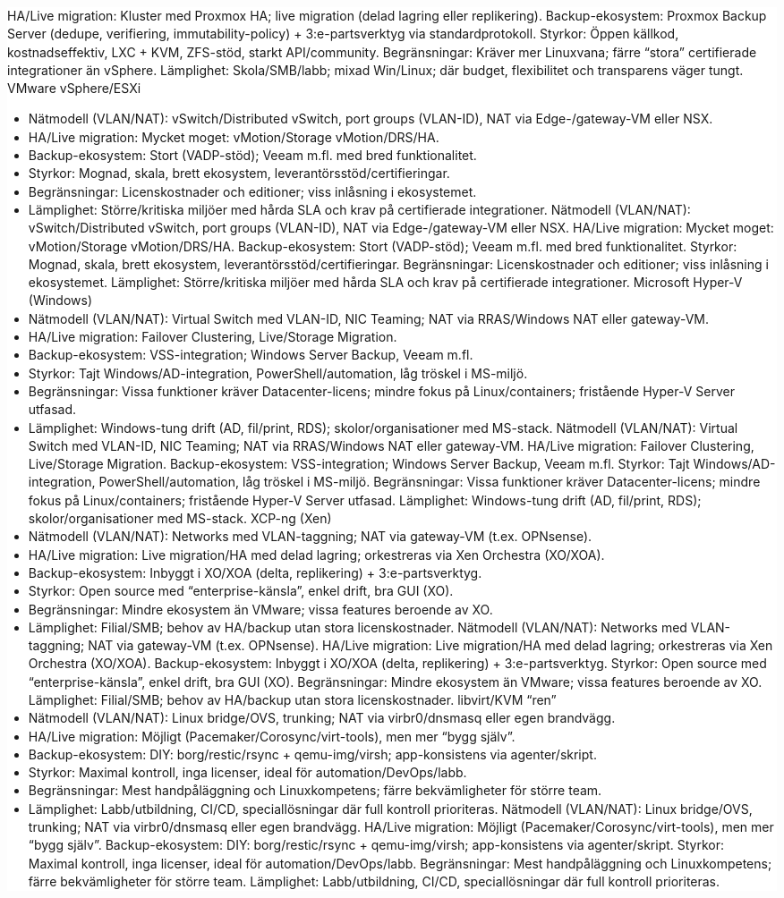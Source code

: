 HA/Live migration: Kluster med Proxmox HA; live migration (delad lagring eller replikering).
Backup-ekosystem: Proxmox Backup Server (dedupe, verifiering, immutability-policy) + 3:e-partsverktyg via standardprotokoll.
Styrkor: Öppen källkod, kostnadseffektiv, LXC + KVM, ZFS-stöd, starkt API/community.
Begränsningar: Kräver mer Linuxvana; färre “stora” certifierade integrationer än vSphere.
Lämplighet: Skola/SMB/labb; mixad Win/Linux; där budget, flexibilitet och transparens väger tungt.
VMware vSphere/ESXi
- Nätmodell (VLAN/NAT): vSwitch/Distributed vSwitch, port groups (VLAN-ID), NAT via Edge-/gateway-VM eller NSX.
- HA/Live migration: Mycket moget: vMotion/Storage vMotion/DRS/HA.
- Backup-ekosystem: Stort (VADP-stöd); Veeam m.fl. med bred funktionalitet.
- Styrkor: Mognad, skala, brett ekosystem, leverantörsstöd/certifieringar.
- Begränsningar: Licenskostnader och editioner; viss inlåsning i ekosystemet.
- Lämplighet: Större/kritiska miljöer med hårda SLA och krav på certifierade integrationer.
Nätmodell (VLAN/NAT): vSwitch/Distributed vSwitch, port groups (VLAN-ID), NAT via Edge-/gateway-VM eller NSX.
HA/Live migration: Mycket moget: vMotion/Storage vMotion/DRS/HA.
Backup-ekosystem: Stort (VADP-stöd); Veeam m.fl. med bred funktionalitet.
Styrkor: Mognad, skala, brett ekosystem, leverantörsstöd/certifieringar.
Begränsningar: Licenskostnader och editioner; viss inlåsning i ekosystemet.
Lämplighet: Större/kritiska miljöer med hårda SLA och krav på certifierade integrationer.
Microsoft Hyper-V (Windows)
- Nätmodell (VLAN/NAT): Virtual Switch med VLAN-ID, NIC Teaming; NAT via RRAS/Windows NAT eller gateway-VM.
- HA/Live migration: Failover Clustering, Live/Storage Migration.
- Backup-ekosystem: VSS-integration; Windows Server Backup, Veeam m.fl.
- Styrkor: Tajt Windows/AD-integration, PowerShell/automation, låg tröskel i MS-miljö.
- Begränsningar: Vissa funktioner kräver Datacenter-licens; mindre fokus på Linux/containers; fristående Hyper-V Server utfasad.
- Lämplighet: Windows-tung drift (AD, fil/print, RDS); skolor/organisationer med MS-stack.
Nätmodell (VLAN/NAT): Virtual Switch med VLAN-ID, NIC Teaming; NAT via RRAS/Windows NAT eller gateway-VM.
HA/Live migration: Failover Clustering, Live/Storage Migration.
Backup-ekosystem: VSS-integration; Windows Server Backup, Veeam m.fl.
Styrkor: Tajt Windows/AD-integration, PowerShell/automation, låg tröskel i MS-miljö.
Begränsningar: Vissa funktioner kräver Datacenter-licens; mindre fokus på Linux/containers; fristående Hyper-V Server utfasad.
Lämplighet: Windows-tung drift (AD, fil/print, RDS); skolor/organisationer med MS-stack.
XCP-ng (Xen)
- Nätmodell (VLAN/NAT): Networks med VLAN-taggning; NAT via gateway-VM (t.ex. OPNsense).
- HA/Live migration: Live migration/HA med delad lagring; orkestreras via Xen Orchestra (XO/XOA).
- Backup-ekosystem: Inbyggt i XO/XOA (delta, replikering) + 3:e-partsverktyg.
- Styrkor: Open source med “enterprise-känsla”, enkel drift, bra GUI (XO).
- Begränsningar: Mindre ekosystem än VMware; vissa features beroende av XO.
- Lämplighet: Filial/SMB; behov av HA/backup utan stora licenskostnader.
Nätmodell (VLAN/NAT): Networks med VLAN-taggning; NAT via gateway-VM (t.ex. OPNsense).
HA/Live migration: Live migration/HA med delad lagring; orkestreras via Xen Orchestra (XO/XOA).
Backup-ekosystem: Inbyggt i XO/XOA (delta, replikering) + 3:e-partsverktyg.
Styrkor: Open source med “enterprise-känsla”, enkel drift, bra GUI (XO).
Begränsningar: Mindre ekosystem än VMware; vissa features beroende av XO.
Lämplighet: Filial/SMB; behov av HA/backup utan stora licenskostnader.
libvirt/KVM “ren”
- Nätmodell (VLAN/NAT): Linux bridge/OVS, trunking; NAT via virbr0/dnsmasq eller egen brandvägg.
- HA/Live migration: Möjligt (Pacemaker/Corosync/virt-tools), men mer “bygg själv”.
- Backup-ekosystem: DIY: borg/restic/rsync + qemu-img/virsh; app-konsistens via agenter/skript.
- Styrkor: Maximal kontroll, inga licenser, ideal för automation/DevOps/labb.
- Begränsningar: Mest handpåläggning och Linuxkompetens; färre bekvämligheter för större team.
- Lämplighet: Labb/utbildning, CI/CD, speciallösningar där full kontroll prioriteras.
Nätmodell (VLAN/NAT): Linux bridge/OVS, trunking; NAT via virbr0/dnsmasq eller egen brandvägg.
HA/Live migration: Möjligt (Pacemaker/Corosync/virt-tools), men mer “bygg själv”.
Backup-ekosystem: DIY: borg/restic/rsync + qemu-img/virsh; app-konsistens via agenter/skript.
Styrkor: Maximal kontroll, inga licenser, ideal för automation/DevOps/labb.
Begränsningar: Mest handpåläggning och Linuxkompetens; färre bekvämligheter för större team.
Lämplighet: Labb/utbildning, CI/CD, speciallösningar där full kontroll prioriteras.